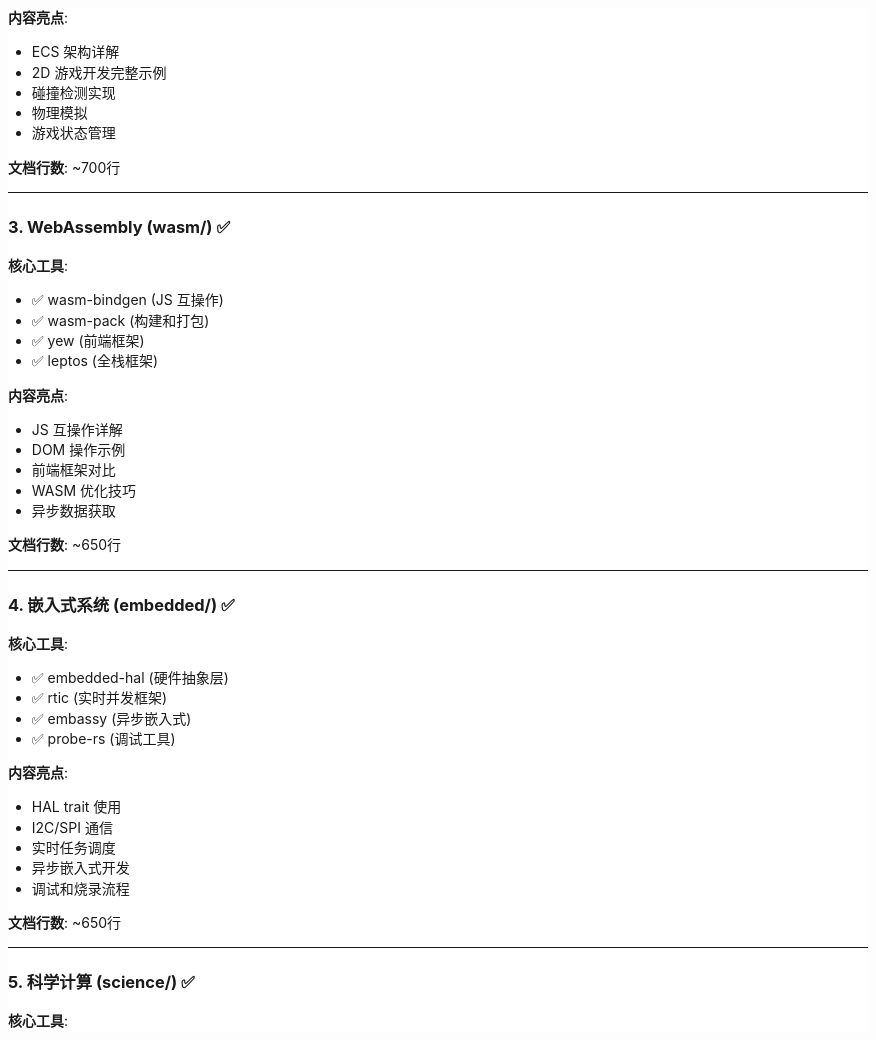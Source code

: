 **内容亮点**:

- ECS 架构详解
- 2D 游戏开发完整示例
- 碰撞检测实现
- 物理模拟
- 游戏状态管理

**文档行数**: ~700行

---

### 3. WebAssembly (wasm/) ✅

**核心工具**:

- ✅ wasm-bindgen (JS 互操作)
- ✅ wasm-pack (构建和打包)
- ✅ yew (前端框架)
- ✅ leptos (全栈框架)

**内容亮点**:

- JS 互操作详解
- DOM 操作示例
- 前端框架对比
- WASM 优化技巧
- 异步数据获取

**文档行数**: ~650行

---

### 4. 嵌入式系统 (embedded/) ✅

**核心工具**:

- ✅ embedded-hal (硬件抽象层)
- ✅ rtic (实时并发框架)
- ✅ embassy (异步嵌入式)
- ✅ probe-rs (调试工具)

**内容亮点**:

- HAL trait 使用
- I2C/SPI 通信
- 实时任务调度
- 异步嵌入式开发
- 调试和烧录流程

**文档行数**: ~650行

---

### 5. 科学计算 (science/) ✅

**核心工具**:
